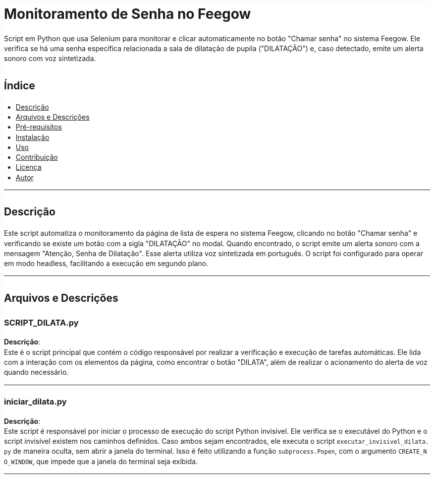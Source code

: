 # Monitoramento de Senha no Feegow

Script em Python que usa Selenium para monitorar e clicar automaticamente no botão "Chamar senha" no sistema Feegow. Ele verifica se há uma senha específica relacionada a sala de dilatação de pupila ("DILATAÇÃO") e, caso detectado, emite um alerta sonoro com voz sintetizada.

## Índice

- [Descrição](#descrição)
- [Arquivos e Descrições](#arquivos-e-descricoes)
- [Pré-requisitos](#pré-requisitos)
- [Instalação](#instalação)
- [Uso](#uso)
- [Contribuição](#contribuição)
- [Licença](#licença)
- [Autor](#autor)

---

## Descrição

Este script automatiza o monitoramento da página de lista de espera no sistema Feegow, clicando no botão "Chamar senha" e verificando se existe um botão com a sigla "DILATAÇÃO" no modal. Quando encontrado, o script emite um alerta sonoro com a mensagem "Atenção, Senha de Dilatação". Esse alerta utiliza voz sintetizada em português. O script foi configurado para operar em modo headless, facilitando a execução em segundo plano.

---

## Arquivos e Descrições

### **SCRIPT_DILATA.py**
**Descrição**:  
Este é o script principal que contém o código responsável por realizar a verificação e execução de tarefas automáticas. Ele lida com a interação com os elementos da página, como encontrar o botão "DILATA", além de realizar o acionamento do alerta de voz quando necessário.


---

### **iniciar_dilata.py**
**Descrição**:  
Este script é responsável por iniciar o processo de execução do script Python invisível. Ele verifica se o executável do Python e o script invisível existem nos caminhos definidos. Caso ambos sejam encontrados, ele executa o script `executar_invisivel_dilata.py` de maneira oculta, sem abrir a janela do terminal. Isso é feito utilizando a função `subprocess.Popen`, com o argumento `CREATE_NO_WINDOW`, que impede que a janela do terminal seja exibida.

---
